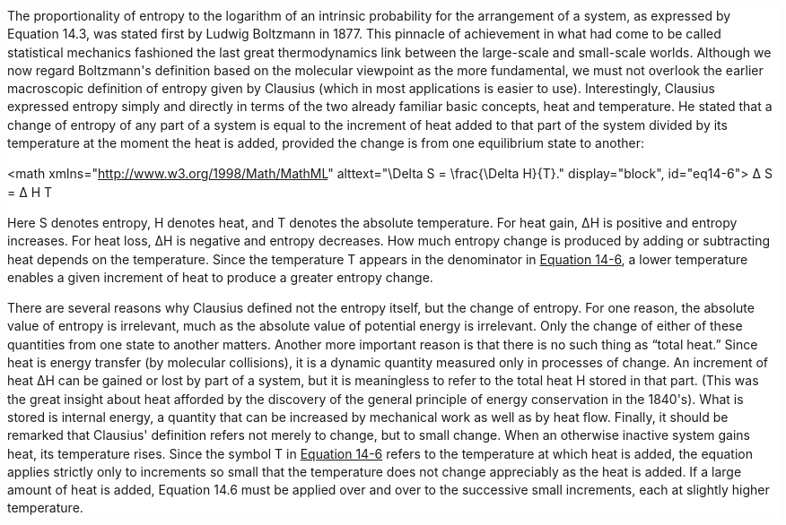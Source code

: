 The proportionality of entropy to the logarithm of an intrinsic probability for the arrangement of a system, as expressed by Equation 14.3, was stated first by Ludwig Boltzmann in 1877.
This pinnacle of achievement in what had come to be called statistical mechanics fashioned the last great thermodynamics link between the large-scale and small-scale worlds.
Although we now regard Boltzmann's definition based on the molecular viewpoint as the more fundamental, we must not overlook the earlier macroscopic definition of entropy given by Clausius (which in most applications is easier to use).
Interestingly, Clausius expressed entropy simply and directly in terms of the two already familiar basic concepts, heat and temperature.
He stated that a change of entropy of any part of a system is equal to the increment of heat added to that part of the system divided by its temperature at the moment the heat is added, provided the change is from one equilibrium state to another:


<math xmlns="http://www.w3.org/1998/Math/MathML" alttext="\Delta S = \frac{\Delta H}{T}." display="block", id="eq14-6">
  <mrow>
    <mrow>
      <mo>&Delta;</mo>
      <mi>S</mi>
    </mrow>
    <mo>=</mo>
    <mrow>
      <mfrac>
        <mrow>
          <mo>&Delta;</mo>
          <mi>H</mi>
        </mrow>
        <mrow>
          <mi>T</mi>
        </mrow>
      </mfrac>
    </mrow>
  </mrow>
</math>

Here <span class="math">S</span> denotes entropy, <span class="math">H</span> denotes heat, and <span class="math">T</span> denotes the absolute temperature.
For heat gain, <span class="math">&Delta;H</span> is positive and entropy increases.
For heat loss, <span class="math">&Delta;H</span> is negative and entropy decreases.
How much entropy change is produced by adding or subtracting heat depends on the temperature.
Since the temperature <span class="math">T</span> appears in the denominator in [Equation 14-6](#eq14-6), a lower temperature enables a given increment of heat to produce a greater entropy change.

There are several reasons why Clausius defined not the entropy itself, but the change of entropy.
For one reason, the absolute value of entropy is irrelevant, much as the absolute value of potential energy is irrelevant.
Only the change of either of these quantities from one state to another matters.
Another more important reason is that there is no such thing as &ldquo;total heat.&rdquo;
Since heat is energy transfer (by molecular collisions), it is a dynamic quantity measured only in processes of change.
An increment of heat <span class="math">&Delta;H</span> can be gained or lost by part of a system, but it is meaningless to refer to the total heat <span class="math">H</span> stored in that part.
(This was the great insight about heat afforded by the discovery of the general principle of energy conservation in the 1840's).
What is stored is internal energy, a quantity that can be increased by mechanical work as well as by heat flow. Finally, it should be remarked that Clausius' definition refers not merely to change, but to small change.
When an otherwise inactive system gains heat, its temperature rises.
Since the symbol <span class="math">T</span> in [Equation 14-6](#eq14-6) refers to the temperature at which heat is added, the equation applies strictly only to increments so small that the temperature does not change appreciably as the heat is added.
If a large amount of heat is added, Equation 14.6 must be applied over and over to the successive small increments, each at slightly higher temperature.
